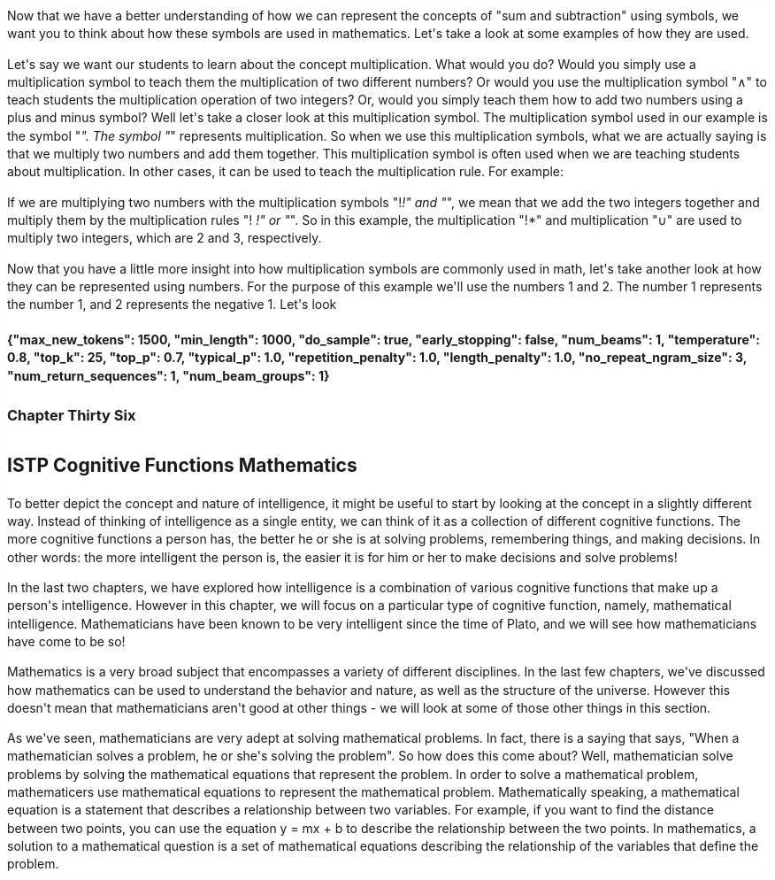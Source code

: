 Now that we have a better understanding of how we can represent the concepts of "sum and subtraction" using symbols, we want you to think about how these symbols are used in mathematics. Let's take a look at some examples of how they are used.

Let's say we want our students to learn about the concept multiplication. What would you do? Would you simply use a multiplication symbol to teach them the multiplication of two different numbers? Or would you use the multiplication symbol "∧" to teach students the multiplication operation of two integers? Or, would you simply teach them how to add two numbers using a plus and minus symbol? Well let's take a closer look at this multiplication symbol. The multiplication symbol used in our example is the symbol "*". The symbol "*" represents multiplication. So when we use this multiplication symbols, what we are actually saying is that we multiply two numbers and add them together. This multiplication symbol is often used when we are teaching students about multiplication. In other cases, it can be used to teach the multiplication rule. For example:

If we are multiplying two numbers with the multiplication symbols "!*!" and "*", we mean that we add the two integers together and multiply them by the multiplication rules "! *!" or "*". So in this example, the multiplication "!*" and multiplication "∪" are used to multiply two integers, which are 2 and 3, respectively.

Now that you have a little more insight into how multiplication symbols are commonly used in math, let's take another look at how they can be represented using numbers. For the purpose of this example we'll use the numbers 1 and 2. The number 1 represents the number 1, and 2 represents the negative 1. Let's look


#### {"max_new_tokens": 1500, "min_length": 1000, "do_sample": true, "early_stopping": false, "num_beams": 1, "temperature": 0.8, "top_k": 25, "top_p": 0.7, "typical_p": 1.0, "repetition_penalty": 1.0, "length_penalty": 1.0, "no_repeat_ngram_size": 3, "num_return_sequences": 1, "num_beam_groups": 1}
### Chapter Thirty Six
## ISTP Cognitive Functions Mathematics

To better depict the concept and nature of intelligence, it might be useful to start by looking at the concept in a slightly different way. Instead of thinking of intelligence as a single entity, we can think of it as a collection of different cognitive functions. The more cognitive functions a person has, the better he or she is at solving problems, remembering things, and making decisions. In other words: the more intelligent the person is, the easier it is for him or her to make decisions and solve problems!

In the last two chapters, we have explored how intelligence is a combination of various cognitive functions that make up a person's intelligence. However in this chapter, we will focus on a particular type of cognitive function, namely, mathematical intelligence. Mathematicians have been known to be very intelligent since the time of Plato, and we will see how mathematicians have come to be so!

Mathematics is a very broad subject that encompasses a variety of different disciplines. In the last few chapters, we've discussed how mathematics can be used to understand the behavior and nature, as well as the structure of the universe. However this doesn't mean that mathematicians aren't good at other things - we will look at some of those other things in this section.

As we've seen, mathematicians are very adept at solving mathematical problems. In fact, there is a saying that says, "When a mathematician solves a problem, he or she's solving the problem". So how does this come about? Well, mathematician solve problems by solving the mathematical equations that represent the problem. In order to solve a mathematical problem, mathematicers use mathematical equations to represent the mathematical problem. Mathematically speaking, a mathematical equation is a statement that describes a relationship between two variables. For example, if you want to find the distance between two points, you can use the equation y = mx + b to describe the relationship between the two points. In mathematics, a solution to a mathematical question is a set of mathematical equations describing the relationship of the variables that define the problem.
